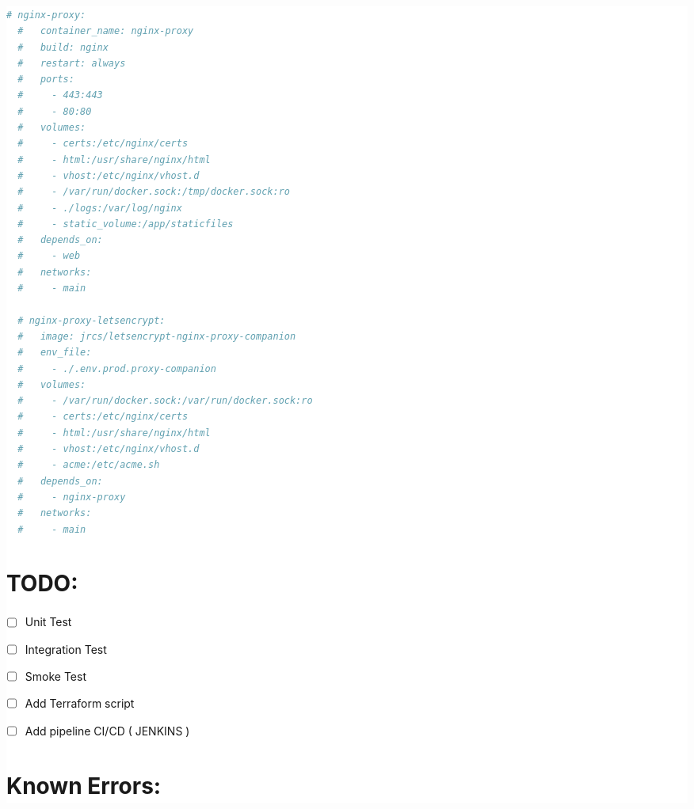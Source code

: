 ```dockerfile
# nginx-proxy:
  #   container_name: nginx-proxy
  #   build: nginx
  #   restart: always
  #   ports:
  #     - 443:443
  #     - 80:80
  #   volumes:
  #     - certs:/etc/nginx/certs
  #     - html:/usr/share/nginx/html
  #     - vhost:/etc/nginx/vhost.d
  #     - /var/run/docker.sock:/tmp/docker.sock:ro
  #     - ./logs:/var/log/nginx
  #     - static_volume:/app/staticfiles
  #   depends_on:
  #     - web
  #   networks:
  #     - main

  # nginx-proxy-letsencrypt:
  #   image: jrcs/letsencrypt-nginx-proxy-companion
  #   env_file:
  #     - ./.env.prod.proxy-companion
  #   volumes:
  #     - /var/run/docker.sock:/var/run/docker.sock:ro
  #     - certs:/etc/nginx/certs
  #     - html:/usr/share/nginx/html
  #     - vhost:/etc/nginx/vhost.d
  #     - acme:/etc/acme.sh
  #   depends_on:
  #     - nginx-proxy
  #   networks:
  #     - main

```







# TODO:

- [ ] Unit Test

- [ ] Integration Test

- [ ] Smoke Test

- [ ] Add Terraform script 

- [ ] Add pipeline CI/CD ( JENKINS )





# Known Errors:













